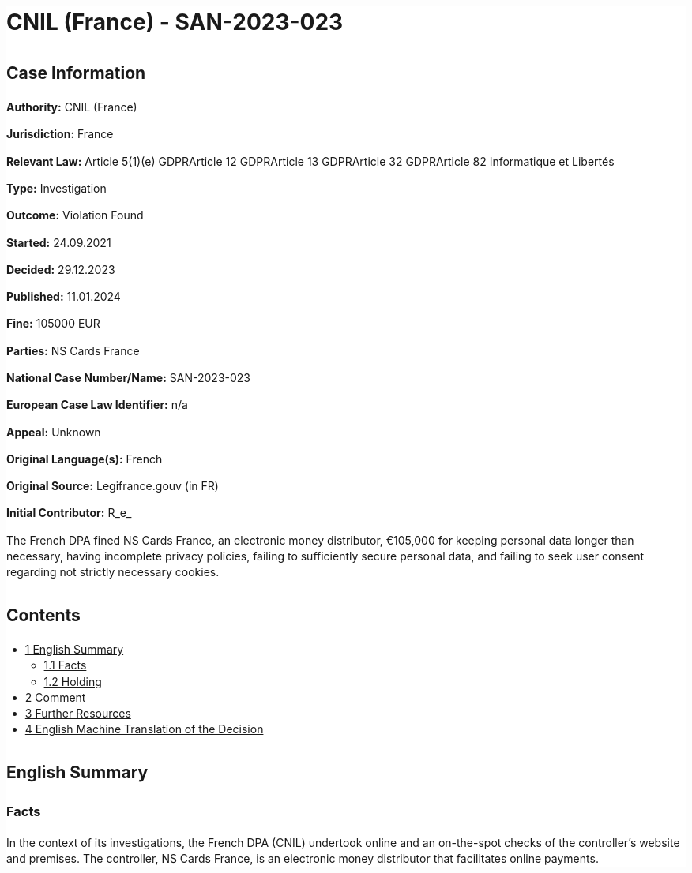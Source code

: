 # CNIL (France) - SAN-2023-023

## Case Information

**Authority:** CNIL (France)

**Jurisdiction:** France

**Relevant Law:** Article 5(1)(e) GDPRArticle 12 GDPRArticle 13 GDPRArticle 32 GDPRArticle 82 Informatique et Libertés

**Type:** Investigation

**Outcome:** Violation Found

**Started:** 24.09.2021

**Decided:** 29.12.2023

**Published:** 11.01.2024

**Fine:** 105000 EUR

**Parties:** NS Cards France

**National Case Number/Name:** SAN-2023-023

**European Case Law Identifier:** n/a

**Appeal:** Unknown

**Original Language(s):** French

**Original Source:** Legifrance.gouv (in FR)

**Initial Contributor:** R_e_

The French DPA fined NS Cards France, an electronic money distributor, €105,000 for keeping personal data longer than necessary, having incomplete privacy policies, failing to sufficiently secure personal data, and failing to seek user consent regarding not strictly necessary cookies.

## Contents

*   [1 English Summary](#English_Summary)
    *   [1.1 Facts](#Facts)
    *   [1.2 Holding](#Holding)
*   [2 Comment](#Comment)
*   [3 Further Resources](#Further_Resources)
*   [4 English Machine Translation of the Decision](#English_Machine_Translation_of_the_Decision)

## English Summary

### Facts

In the context of its investigations, the French DPA (CNIL) undertook online and an on-the-spot checks of the controller’s website and premises. The controller, NS Cards France, is an electronic money distributor that facilitates online payments.
